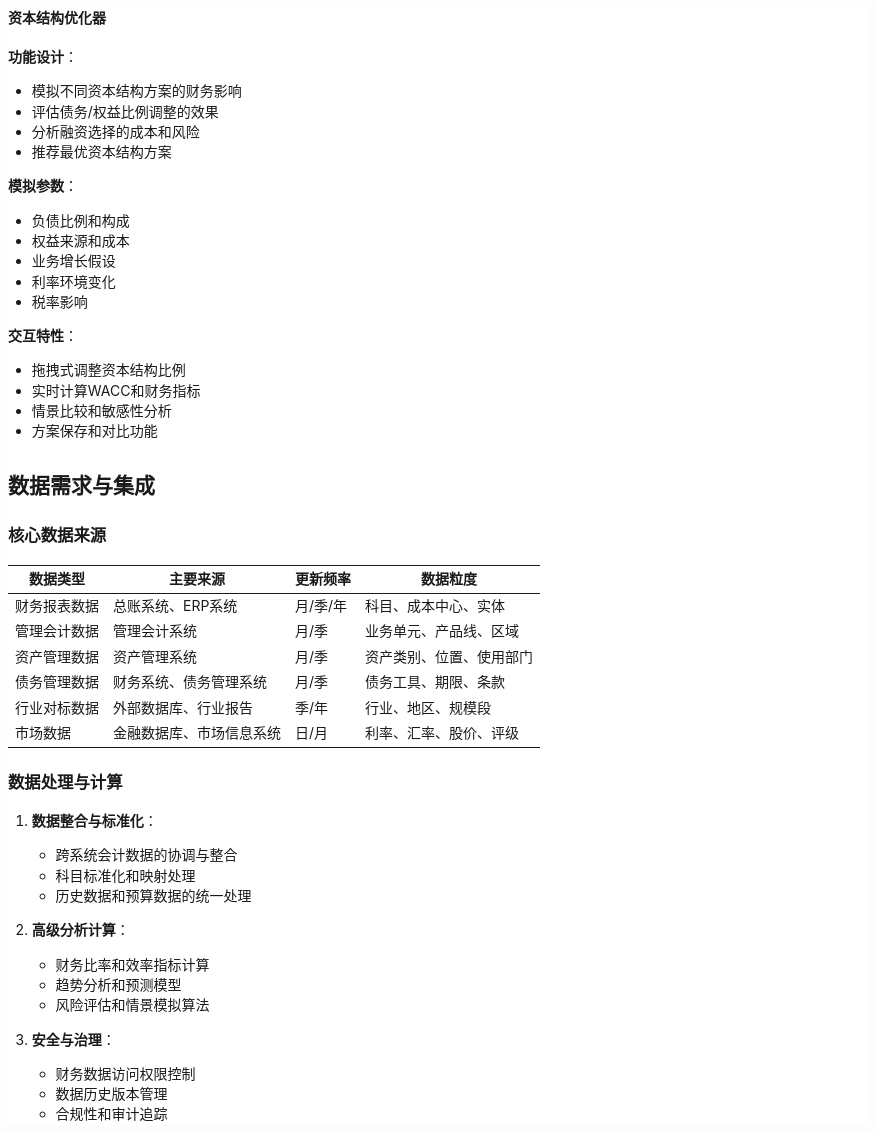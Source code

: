 #### 资本结构优化器

**功能设计**：
- 模拟不同资本结构方案的财务影响
- 评估债务/权益比例调整的效果
- 分析融资选择的成本和风险
- 推荐最优资本结构方案

**模拟参数**：
- 负债比例和构成
- 权益来源和成本
- 业务增长假设
- 利率环境变化
- 税率影响

**交互特性**：
- 拖拽式调整资本结构比例
- 实时计算WACC和财务指标
- 情景比较和敏感性分析
- 方案保存和对比功能

## 数据需求与集成

### 核心数据来源

| 数据类型 | 主要来源 | 更新频率 | 数据粒度 |
| ---- | ---- | ---- | ---- |
| 财务报表数据 | 总账系统、ERP系统 | 月/季/年 | 科目、成本中心、实体 |
| 管理会计数据 | 管理会计系统 | 月/季 | 业务单元、产品线、区域 |
| 资产管理数据 | 资产管理系统 | 月/季 | 资产类别、位置、使用部门 |
| 债务管理数据 | 财务系统、债务管理系统 | 月/季 | 债务工具、期限、条款 |
| 行业对标数据 | 外部数据库、行业报告 | 季/年 | 行业、地区、规模段 |
| 市场数据 | 金融数据库、市场信息系统 | 日/月 | 利率、汇率、股价、评级 |

### 数据处理与计算

1. **数据整合与标准化**：
   - 跨系统会计数据的协调与整合
   - 科目标准化和映射处理
   - 历史数据和预算数据的统一处理

2. **高级分析计算**：
   - 财务比率和效率指标计算
   - 趋势分析和预测模型
   - 风险评估和情景模拟算法

3. **安全与治理**：
   - 财务数据访问权限控制
   - 数据历史版本管理
   - 合规性和审计追踪
